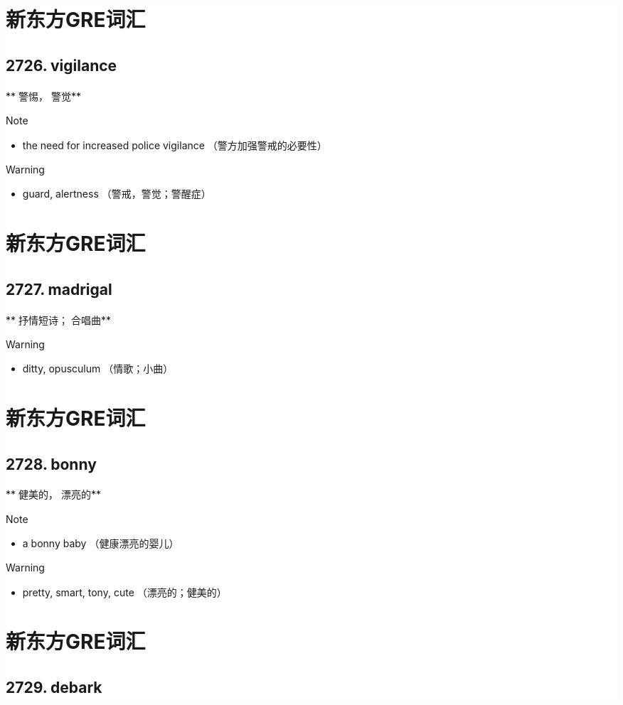 # 新东方GRE词汇

## 2726. vigilance

** 警惕， 警觉**

> [!NOTE]
>
> - the need for increased police vigilance （警方加强警戒的必要性）
>

> [!WARNING]
>
> - guard, alertness （警戒，警觉；警醒症）
>

# 新东方GRE词汇

## 2727. madrigal

** 抒情短诗； 合唱曲**

> [!WARNING]
>
> - ditty, opusculum （情歌；小曲）
>

# 新东方GRE词汇

## 2728. bonny

** 健美的， 漂亮的**

> [!NOTE]
>
> - a bonny baby （健康漂亮的婴儿）
>

> [!WARNING]
>
> - pretty, smart, tony, cute （漂亮的；健美的）
>

# 新东方GRE词汇

## 2729. debark
